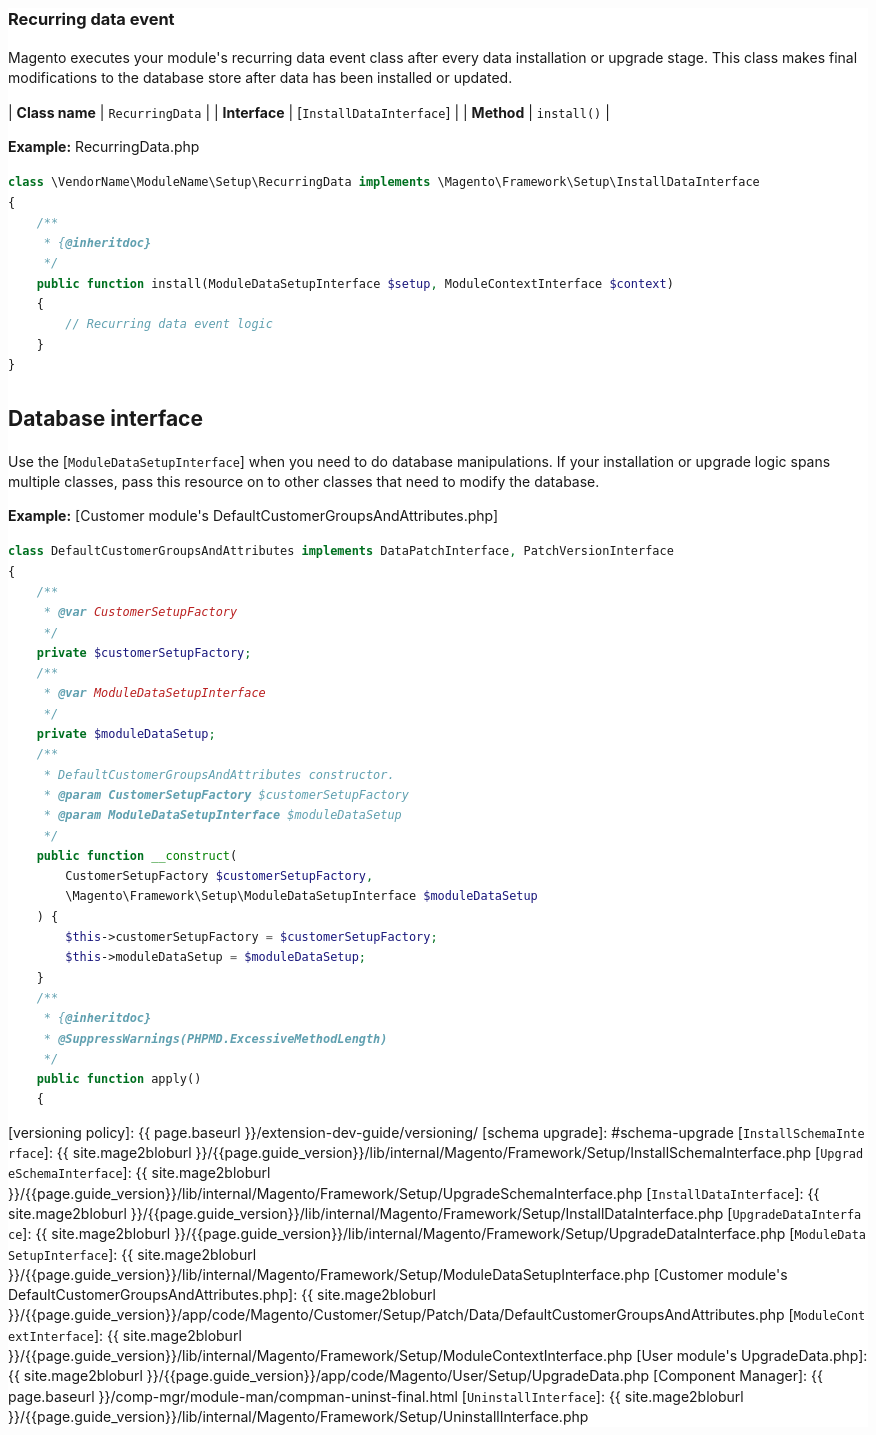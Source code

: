 ### Recurring data event

Magento executes your module's recurring data event class after every data installation or upgrade stage.
This class makes final modifications to the database store after data has been installed or updated.

| **Class name** | `RecurringData`          |
| **Interface**  | [`InstallDataInterface`] |
| **Method**     | `install()`              |

**Example:** RecurringData.php

```php
class \VendorName\ModuleName\Setup\RecurringData implements \Magento\Framework\Setup\InstallDataInterface
{
    /**
     * {@inheritdoc}
     */
    public function install(ModuleDataSetupInterface $setup, ModuleContextInterface $context)
    {
        // Recurring data event logic
    }
}
```

## Database interface

Use the [`ModuleDataSetupInterface`] when you need to do database manipulations.
If your installation or upgrade logic spans multiple classes, pass this resource on to other classes that need to modify the database.

**Example:** [Customer module's DefaultCustomerGroupsAndAttributes.php]

```php
class DefaultCustomerGroupsAndAttributes implements DataPatchInterface, PatchVersionInterface
{
    /**
     * @var CustomerSetupFactory
     */
    private $customerSetupFactory;
    /**
     * @var ModuleDataSetupInterface
     */
    private $moduleDataSetup;
    /**
     * DefaultCustomerGroupsAndAttributes constructor.
     * @param CustomerSetupFactory $customerSetupFactory
     * @param ModuleDataSetupInterface $moduleDataSetup
     */
    public function __construct(
        CustomerSetupFactory $customerSetupFactory,
        \Magento\Framework\Setup\ModuleDataSetupInterface $moduleDataSetup
    ) {
        $this->customerSetupFactory = $customerSetupFactory;
        $this->moduleDataSetup = $moduleDataSetup;
    }
    /**
     * {@inheritdoc}
     * @SuppressWarnings(PHPMD.ExcessiveMethodLength)
     */
    public function apply()
    {
```

[versioning policy]: {{ page.baseurl }}/extension-dev-guide/versioning/
[schema upgrade]: #schema-upgrade
[`InstallSchemaInterface`]: {{ site.mage2bloburl }}/{{page.guide_version}}/lib/internal/Magento/Framework/Setup/InstallSchemaInterface.php
[`UpgradeSchemaInterface`]: {{ site.mage2bloburl }}/{{page.guide_version}}/lib/internal/Magento/Framework/Setup/UpgradeSchemaInterface.php
[`InstallDataInterface`]: {{ site.mage2bloburl }}/{{page.guide_version}}/lib/internal/Magento/Framework/Setup/InstallDataInterface.php
[`UpgradeDataInterface`]: {{ site.mage2bloburl }}/{{page.guide_version}}/lib/internal/Magento/Framework/Setup/UpgradeDataInterface.php
[`ModuleDataSetupInterface`]: {{ site.mage2bloburl }}/{{page.guide_version}}/lib/internal/Magento/Framework/Setup/ModuleDataSetupInterface.php
[Customer module's DefaultCustomerGroupsAndAttributes.php]: {{ site.mage2bloburl }}/{{page.guide_version}}/app/code/Magento/Customer/Setup/Patch/Data/DefaultCustomerGroupsAndAttributes.php
[`ModuleContextInterface`]: {{ site.mage2bloburl }}/{{page.guide_version}}/lib/internal/Magento/Framework/Setup/ModuleContextInterface.php
[User module's UpgradeData.php]: {{ site.mage2bloburl }}/{{page.guide_version}}/app/code/Magento/User/Setup/UpgradeData.php
[Component Manager]: {{ page.baseurl }}/comp-mgr/module-man/compman-uninst-final.html
[`UninstallInterface`]: {{ site.mage2bloburl }}/{{page.guide_version}}/lib/internal/Magento/Framework/Setup/UninstallInterface.php